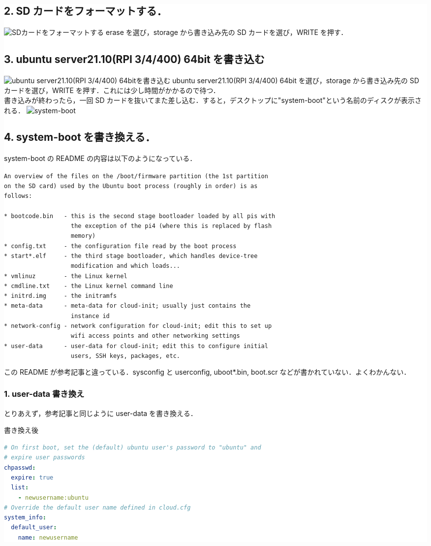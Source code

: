 ## 2. SD カードをフォーマットする．

![SDカードをフォーマットする](/img/SD_format.png)
erase を選び，storage から書き込み先の SD カードを選び，WRITE を押す．

## 3. ubuntu server21.10(RPI 3/4/400) 64bit を書き込む

![ubuntu server21.10(RPI 3/4/400) 64bitを書き込む](/img/ubuntu_server_image.png)
ubuntu server21.10(RPI 3/4/400) 64bit を選び，storage から書き込み先の SD カードを選び，WRITE を押す．これには少し時間がかかるので待つ．  
書き込みが終わったら，一回 SD カードを抜いてまた差し込む．すると，デスクトップに"system-boot"という名前のディスクが表示される．
![system-boot](/img/system-boot.png)

## 4. system-boot を書き換える．

system-boot の README の内容は以下のようになっている．

```markdown:README
An overview of the files on the /boot/firmware partition (the 1st partition
on the SD card) used by the Ubuntu boot process (roughly in order) is as
follows:

* bootcode.bin   - this is the second stage bootloader loaded by all pis with
                   the exception of the pi4 (where this is replaced by flash
                   memory)
* config.txt     - the configuration file read by the boot process
* start*.elf     - the third stage bootloader, which handles device-tree
                   modification and which loads...
* vmlinuz        - the Linux kernel
* cmdline.txt    - the Linux kernel command line
* initrd.img     - the initramfs
* meta-data      - meta-data for cloud-init; usually just contains the
                   instance id
* network-config - network configuration for cloud-init; edit this to set up
                   wifi access points and other networking settings
* user-data      - user-data for cloud-init; edit this to configure initial
                   users, SSH keys, packages, etc.
```

この README が参考記事と違っている．sysconfig と userconfig, uboot\*.bin, boot.scr などが書かれていない．よくわかんない．

### 1. user-data 書き換え

とりあえず，参考記事と同じように user-data を書き換える．

書き換え後

```yml
# On first boot, set the (default) ubuntu user's password to "ubuntu" and
# expire user passwords
chpasswd:
  expire: true
  list:
    - newusername:ubuntu
# Override the default user name defined in cloud.cfg
system_info:
  default_user:
    name: newusername
```

